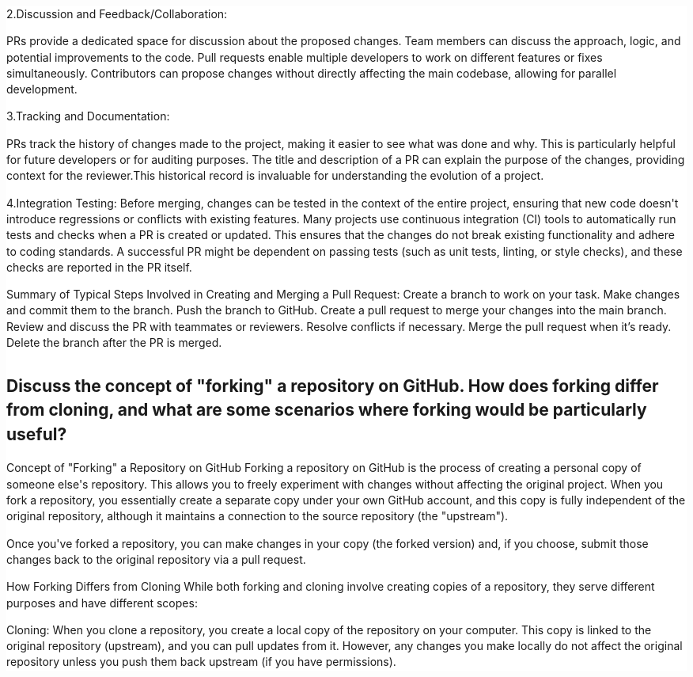 2.Discussion and Feedback/Collaboration:

PRs provide a dedicated space for discussion about the proposed changes. Team members can discuss the approach, logic, and potential improvements to the code.
Pull requests enable multiple developers to work on different features or fixes simultaneously. Contributors can propose changes without directly affecting the main codebase, allowing for parallel development.

3.Tracking and Documentation:

PRs track the history of changes made to the project, making it easier to see what was done and why. This is particularly helpful for future developers or for auditing purposes.
The title and description of a PR can explain the purpose of the changes, providing context for the reviewer.This historical record is invaluable for understanding the evolution of a project.

4.Integration Testing: Before merging, changes can be tested in the context of the entire project, ensuring that new code doesn't introduce regressions or conflicts with existing features.
Many projects use continuous integration (CI) tools to automatically run tests and checks when a PR is created or updated. This ensures that the changes do not break existing functionality and adhere to coding standards.
A successful PR might be dependent on passing tests (such as unit tests, linting, or style checks), and these checks are reported in the PR itself.

Summary of Typical Steps Involved in Creating and Merging a Pull Request:
Create a branch to work on your task.
Make changes and commit them to the branch.
Push the branch to GitHub.
Create a pull request to merge your changes into the main branch.
Review and discuss the PR with teammates or reviewers.
Resolve conflicts if necessary.
Merge the pull request when it’s ready.
Delete the branch after the PR is merged.




## Discuss the concept of "forking" a repository on GitHub. How does forking differ from cloning, and what are some scenarios where forking would be particularly useful?

Concept of "Forking" a Repository on GitHub
Forking a repository on GitHub is the process of creating a personal copy of someone else's repository. This allows you to freely experiment with changes without affecting the original project. When you fork a repository, you essentially create a separate copy under your own GitHub account, and this copy is fully independent of the original repository, although it maintains a connection to the source repository (the "upstream").

Once you've forked a repository, you can make changes in your copy (the forked version) and, if you choose, submit those changes back to the original repository via a pull request.

How Forking Differs from Cloning
While both forking and cloning involve creating copies of a repository, they serve different purposes and have different scopes:

Cloning: When you clone a repository, you create a local copy of the repository on your computer. This copy is linked to the original repository (upstream), and you can pull updates from it. However, any changes you make locally do not affect the original repository unless you push them back upstream (if you have permissions).
